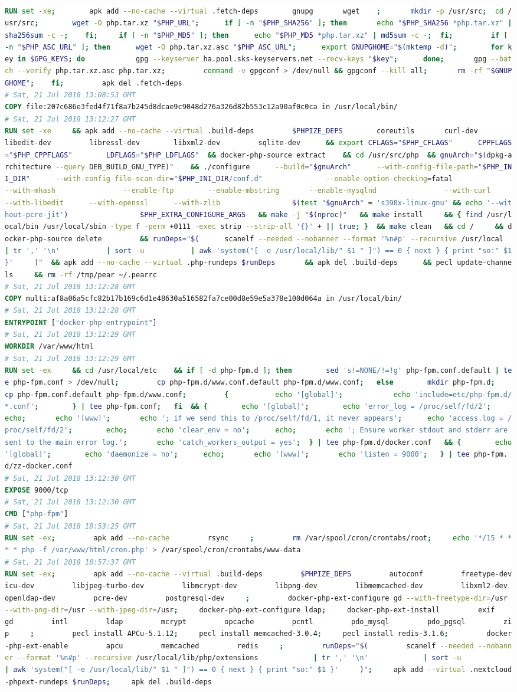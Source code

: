 ```dockerfile
RUN set -xe; 		apk add --no-cache --virtual .fetch-deps 		gnupg 		wget 	; 		mkdir -p /usr/src; 	cd /usr/src; 		wget -O php.tar.xz "$PHP_URL"; 		if [ -n "$PHP_SHA256" ]; then 		echo "$PHP_SHA256 *php.tar.xz" | sha256sum -c -; 	fi; 	if [ -n "$PHP_MD5" ]; then 		echo "$PHP_MD5 *php.tar.xz" | md5sum -c -; 	fi; 		if [ -n "$PHP_ASC_URL" ]; then 		wget -O php.tar.xz.asc "$PHP_ASC_URL"; 		export GNUPGHOME="$(mktemp -d)"; 		for key in $GPG_KEYS; do 			gpg --keyserver ha.pool.sks-keyservers.net --recv-keys "$key"; 		done; 		gpg --batch --verify php.tar.xz.asc php.tar.xz; 		command -v gpgconf > /dev/null && gpgconf --kill all; 		rm -rf "$GNUPGHOME"; 	fi; 		apk del .fetch-deps
# Sat, 21 Jul 2018 13:08:53 GMT
COPY file:207c686e3fed4f71f8a7b245d8dcae9c9048d276a326d82b553c12a90af0c0ca in /usr/local/bin/ 
# Sat, 21 Jul 2018 13:12:27 GMT
RUN set -xe 	&& apk add --no-cache --virtual .build-deps 		$PHPIZE_DEPS 		coreutils 		curl-dev 		libedit-dev 		libressl-dev 		libxml2-dev 		sqlite-dev 		&& export CFLAGS="$PHP_CFLAGS" 		CPPFLAGS="$PHP_CPPFLAGS" 		LDFLAGS="$PHP_LDFLAGS" 	&& docker-php-source extract 	&& cd /usr/src/php 	&& gnuArch="$(dpkg-architecture --query DEB_BUILD_GNU_TYPE)" 	&& ./configure 		--build="$gnuArch" 		--with-config-file-path="$PHP_INI_DIR" 		--with-config-file-scan-dir="$PHP_INI_DIR/conf.d" 				--enable-option-checking=fatal 				--with-mhash 				--enable-ftp 		--enable-mbstring 		--enable-mysqlnd 				--with-curl 		--with-libedit 		--with-openssl 		--with-zlib 				$(test "$gnuArch" = 's390x-linux-gnu' && echo '--without-pcre-jit') 				$PHP_EXTRA_CONFIGURE_ARGS 	&& make -j "$(nproc)" 	&& make install 	&& { find /usr/local/bin /usr/local/sbin -type f -perm +0111 -exec strip --strip-all '{}' + || true; } 	&& make clean 	&& cd / 	&& docker-php-source delete 		&& runDeps="$( 		scanelf --needed --nobanner --format '%n#p' --recursive /usr/local 			| tr ',' '\n' 			| sort -u 			| awk 'system("[ -e /usr/local/lib/" $1 " ]") == 0 { next } { print "so:" $1 }' 	)" 	&& apk add --no-cache --virtual .php-rundeps $runDeps 		&& apk del .build-deps 		&& pecl update-channels 	&& rm -rf /tmp/pear ~/.pearrc
# Sat, 21 Jul 2018 13:12:28 GMT
COPY multi:af8a06a5cfc82b17b169c6d1e48630a516582fa7ce00d8e59e5a378e100d064a in /usr/local/bin/ 
# Sat, 21 Jul 2018 13:12:28 GMT
ENTRYPOINT ["docker-php-entrypoint"]
# Sat, 21 Jul 2018 13:12:29 GMT
WORKDIR /var/www/html
# Sat, 21 Jul 2018 13:12:29 GMT
RUN set -ex 	&& cd /usr/local/etc 	&& if [ -d php-fpm.d ]; then 		sed 's!=NONE/!=!g' php-fpm.conf.default | tee php-fpm.conf > /dev/null; 		cp php-fpm.d/www.conf.default php-fpm.d/www.conf; 	else 		mkdir php-fpm.d; 		cp php-fpm.conf.default php-fpm.d/www.conf; 		{ 			echo '[global]'; 			echo 'include=etc/php-fpm.d/*.conf'; 		} | tee php-fpm.conf; 	fi 	&& { 		echo '[global]'; 		echo 'error_log = /proc/self/fd/2'; 		echo; 		echo '[www]'; 		echo '; if we send this to /proc/self/fd/1, it never appears'; 		echo 'access.log = /proc/self/fd/2'; 		echo; 		echo 'clear_env = no'; 		echo; 		echo '; Ensure worker stdout and stderr are sent to the main error log.'; 		echo 'catch_workers_output = yes'; 	} | tee php-fpm.d/docker.conf 	&& { 		echo '[global]'; 		echo 'daemonize = no'; 		echo; 		echo '[www]'; 		echo 'listen = 9000'; 	} | tee php-fpm.d/zz-docker.conf
# Sat, 21 Jul 2018 13:12:30 GMT
EXPOSE 9000/tcp
# Sat, 21 Jul 2018 13:12:30 GMT
CMD ["php-fpm"]
# Sat, 21 Jul 2018 18:53:25 GMT
RUN set -ex;         apk add --no-cache         rsync     ;         rm /var/spool/cron/crontabs/root;     echo '*/15 * * * * php -f /var/www/html/cron.php' > /var/spool/cron/crontabs/www-data
# Sat, 21 Jul 2018 18:57:37 GMT
RUN set -ex;         apk add --no-cache --virtual .build-deps         $PHPIZE_DEPS         autoconf         freetype-dev         icu-dev         libjpeg-turbo-dev         libmcrypt-dev         libpng-dev         libmemcached-dev         libxml2-dev         openldap-dev         pcre-dev         postgresql-dev     ;         docker-php-ext-configure gd --with-freetype-dir=/usr --with-png-dir=/usr --with-jpeg-dir=/usr;     docker-php-ext-configure ldap;     docker-php-ext-install         exif         gd         intl         ldap         mcrypt         opcache         pcntl         pdo_mysql         pdo_pgsql         zip     ;         pecl install APCu-5.1.12;     pecl install memcached-3.0.4;     pecl install redis-3.1.6;         docker-php-ext-enable         apcu         memcached         redis     ;         runDeps="$(         scanelf --needed --nobanner --format '%n#p' --recursive /usr/local/lib/php/extensions             | tr ',' '\n'             | sort -u             | awk 'system("[ -e /usr/local/lib/" $1 " ]") == 0 { next } { print "so:" $1 }'     )";     apk add --virtual .nextcloud-phpext-rundeps $runDeps;     apk del .build-deps
```